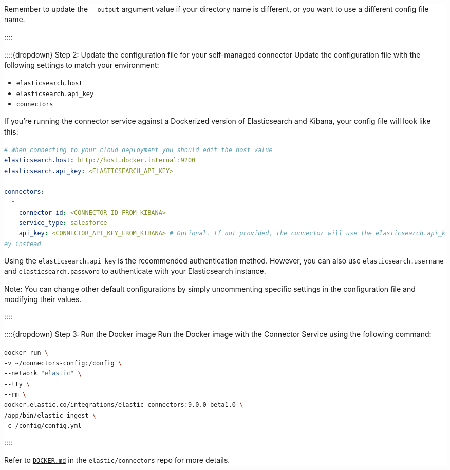 Remember to update the `--output` argument value if your directory name is different, or you want to use a different config file name.

::::


::::{dropdown} Step 2: Update the configuration file for your self-managed connector
Update the configuration file with the following settings to match your environment:

* `elasticsearch.host`
* `elasticsearch.api_key`
* `connectors`

If you’re running the connector service against a Dockerized version of Elasticsearch and Kibana, your config file will look like this:

```yaml
# When connecting to your cloud deployment you should edit the host value
elasticsearch.host: http://host.docker.internal:9200
elasticsearch.api_key: <ELASTICSEARCH_API_KEY>

connectors:
  -
    connector_id: <CONNECTOR_ID_FROM_KIBANA>
    service_type: salesforce
    api_key: <CONNECTOR_API_KEY_FROM_KIBANA> # Optional. If not provided, the connector will use the elasticsearch.api_key instead
```

Using the `elasticsearch.api_key` is the recommended authentication method. However, you can also use `elasticsearch.username` and `elasticsearch.password` to authenticate with your Elasticsearch instance.

Note: You can change other default configurations by simply uncommenting specific settings in the configuration file and modifying their values.

::::


::::{dropdown} Step 3: Run the Docker image
Run the Docker image with the Connector Service using the following command:

```sh
docker run \
-v ~/connectors-config:/config \
--network "elastic" \
--tty \
--rm \
docker.elastic.co/integrations/elastic-connectors:9.0.0-beta1.0 \
/app/bin/elastic-ingest \
-c /config/config.yml
```

::::


Refer to [`DOCKER.md`](https://github.com/elastic/connectors/tree/main/docs/DOCKER.md) in the `elastic/connectors` repo for more details.
